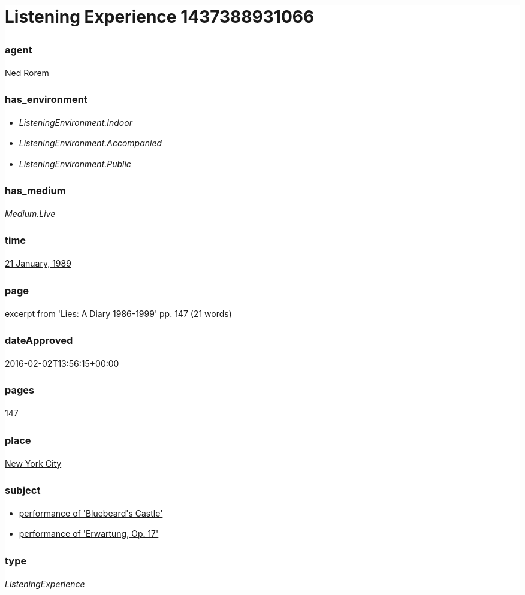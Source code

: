 # Listening Experience 1437388931066

### agent


[Ned Rorem](#Ned-Rorem)

### has_environment

 - *ListeningEnvironment.Indoor*

 - *ListeningEnvironment.Accompanied*

 - *ListeningEnvironment.Public*

### has_medium


*Medium.Live*

### time


[21 January, 1989](#21-January-1989)

### page


[excerpt from 'Lies: A Diary 1986-1999' pp. 147 (21 words)](#excerpt-from-'Lies-A-Diary-1986-1999'-pp.-147-(21-words))

### dateApproved


2016-02-02T13:56:15+00:00

### pages


147

### place


[New York City](#New-York-City)

### subject

 - [performance of 'Bluebeard's Castle'](#performance-of-'Bluebeard's-Castle')

 - [performance of 'Erwartung, Op. 17'](#performance-of-'Erwartung-Op.-17')

### type


*ListeningExperience*
